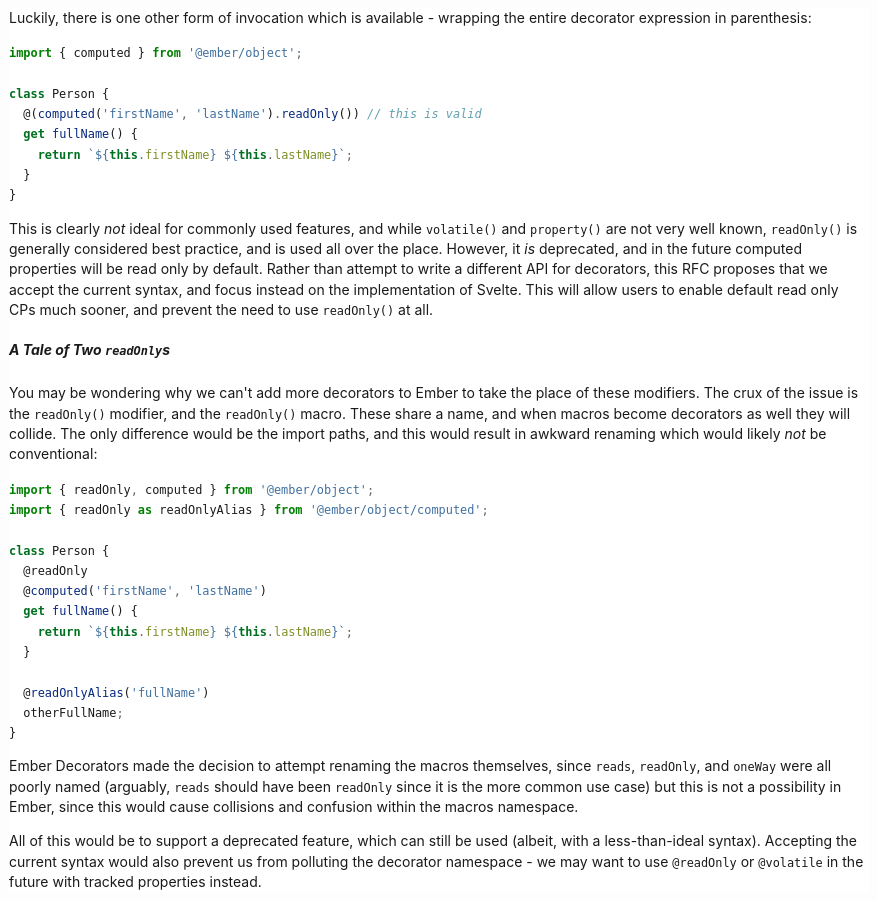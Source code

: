 Luckily, there is one other form of invocation which is available - wrapping the
entire decorator expression in parenthesis:

```js
import { computed } from '@ember/object';

class Person {
  @(computed('firstName', 'lastName').readOnly()) // this is valid
  get fullName() {
    return `${this.firstName} ${this.lastName}`;
  }
}
```

This is clearly _not_ ideal for commonly used features, and while `volatile()`
and `property()` are not very well known, `readOnly()` is generally considered
best practice, and is used all over the place. However, it _is_ deprecated, and
in the future computed properties will be read only by default. Rather than
attempt to write a different API for decorators, this RFC proposes that we
accept the current syntax, and focus instead on the implementation of Svelte.
This will allow users to enable default read only CPs much sooner, and prevent
the need to use `readOnly()` at all.

##### A Tale of Two `readOnly`s

You may be wondering why we can't add more decorators to Ember to take the place
of these modifiers. The crux of the issue is the `readOnly()` modifier, and the
`readOnly()` macro. These share a name, and when macros become decorators as
well they will collide. The only difference would be the import paths, and this
would result in awkward renaming which would likely _not_ be conventional:

```js
import { readOnly, computed } from '@ember/object';
import { readOnly as readOnlyAlias } from '@ember/object/computed';

class Person {
  @readOnly
  @computed('firstName', 'lastName')
  get fullName() {
    return `${this.firstName} ${this.lastName}`;
  }

  @readOnlyAlias('fullName')
  otherFullName;
}
```

Ember Decorators made the decision to attempt renaming the macros themselves,
since `reads`, `readOnly`, and `oneWay` were all poorly named (arguably, `reads`
should have been `readOnly` since it is the more common use case) but this is
not a possibility in Ember, since this would cause collisions and confusion
within the macros namespace.

All of this would be to support a deprecated feature, which can still be used
(albeit, with a less-than-ideal syntax). Accepting the current syntax would also
prevent us from polluting the decorator namespace - we may want to use
`@readOnly` or `@volatile` in the future with tracked properties instead.
